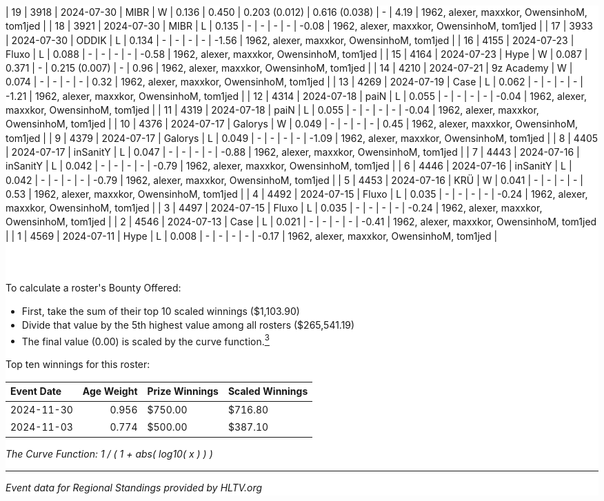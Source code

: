 |           19 |     3918 | 2024-07-30 | MIBR              | W   | 0.136      | 0.450        | 0.203 (0.012)    | 0.616 (0.038)    | -         |     4.19 | 1962, alexer, maxxkor, OwensinhoM, tom1jed |
|           18 |     3921 | 2024-07-30 | MIBR              | L   | 0.135      | -            | -                | -                | -         |    -0.08 | 1962, alexer, maxxkor, OwensinhoM, tom1jed |
|           17 |     3933 | 2024-07-30 | ODDIK             | L   | 0.134      | -            | -                | -                | -         |    -1.56 | 1962, alexer, maxxkor, OwensinhoM, tom1jed |
|           16 |     4155 | 2024-07-23 | Fluxo             | L   | 0.088      | -            | -                | -                | -         |    -0.58 | 1962, alexer, maxxkor, OwensinhoM, tom1jed |
|           15 |     4164 | 2024-07-23 | Hype              | W   | 0.087      | 0.371        | -                | 0.215 (0.007)    | -         |     0.96 | 1962, alexer, maxxkor, OwensinhoM, tom1jed |
|           14 |     4210 | 2024-07-21 | 9z Academy        | W   | 0.074      | -            | -                | -                | -         |     0.32 | 1962, alexer, maxxkor, OwensinhoM, tom1jed |
|           13 |     4269 | 2024-07-19 | Case              | L   | 0.062      | -            | -                | -                | -         |    -1.21 | 1962, alexer, maxxkor, OwensinhoM, tom1jed |
|           12 |     4314 | 2024-07-18 | paiN              | L   | 0.055      | -            | -                | -                | -         |    -0.04 | 1962, alexer, maxxkor, OwensinhoM, tom1jed |
|           11 |     4319 | 2024-07-18 | paiN              | L   | 0.055      | -            | -                | -                | -         |    -0.04 | 1962, alexer, maxxkor, OwensinhoM, tom1jed |
|           10 |     4376 | 2024-07-17 | Galorys           | W   | 0.049      | -            | -                | -                | -         |     0.45 | 1962, alexer, maxxkor, OwensinhoM, tom1jed |
|            9 |     4379 | 2024-07-17 | Galorys           | L   | 0.049      | -            | -                | -                | -         |    -1.09 | 1962, alexer, maxxkor, OwensinhoM, tom1jed |
|            8 |     4405 | 2024-07-17 | inSanitY          | L   | 0.047      | -            | -                | -                | -         |    -0.88 | 1962, alexer, maxxkor, OwensinhoM, tom1jed |
|            7 |     4443 | 2024-07-16 | inSanitY          | L   | 0.042      | -            | -                | -                | -         |    -0.79 | 1962, alexer, maxxkor, OwensinhoM, tom1jed |
|            6 |     4446 | 2024-07-16 | inSanitY          | L   | 0.042      | -            | -                | -                | -         |    -0.79 | 1962, alexer, maxxkor, OwensinhoM, tom1jed |
|            5 |     4453 | 2024-07-16 | KRÜ               | W   | 0.041      | -            | -                | -                | -         |     0.53 | 1962, alexer, maxxkor, OwensinhoM, tom1jed |
|            4 |     4492 | 2024-07-15 | Fluxo             | L   | 0.035      | -            | -                | -                | -         |    -0.24 | 1962, alexer, maxxkor, OwensinhoM, tom1jed |
|            3 |     4497 | 2024-07-15 | Fluxo             | L   | 0.035      | -            | -                | -                | -         |    -0.24 | 1962, alexer, maxxkor, OwensinhoM, tom1jed |
|            2 |     4546 | 2024-07-13 | Case              | L   | 0.021      | -            | -                | -                | -         |    -0.41 | 1962, alexer, maxxkor, OwensinhoM, tom1jed |
|            1 |     4569 | 2024-07-11 | Hype              | L   | 0.008      | -            | -                | -                | -         |    -0.17 | 1962, alexer, maxxkor, OwensinhoM, tom1jed |

<br />
<span id="table2"></span><br />
To calculate a roster's Bounty Offered:<br />

- First, take the sum of their top 10 scaled winnings ($1,103.90)
- Divide that value by the 5th highest value among all rosters ($265,541.19)
- The final value (0.00) is scaled by the curve function.[<sup>3</sup>](#curveFunction)

Top ten winnings for this roster:<br />

| Event Date | Age Weight | Prize Winnings | Scaled Winnings |
| :- | -: | :- | :- |
| 2024-11-30 |      0.956 | $750.00        | $716.80         |
| 2024-11-03 |      0.774 | $500.00        | $387.10         |


<span id="curveFunction"></span>_The Curve Function: 1 / ( 1 + abs( log10( x ) ) )_<br />

---
_Event data for Regional Standings provided by HLTV.org_<br />
